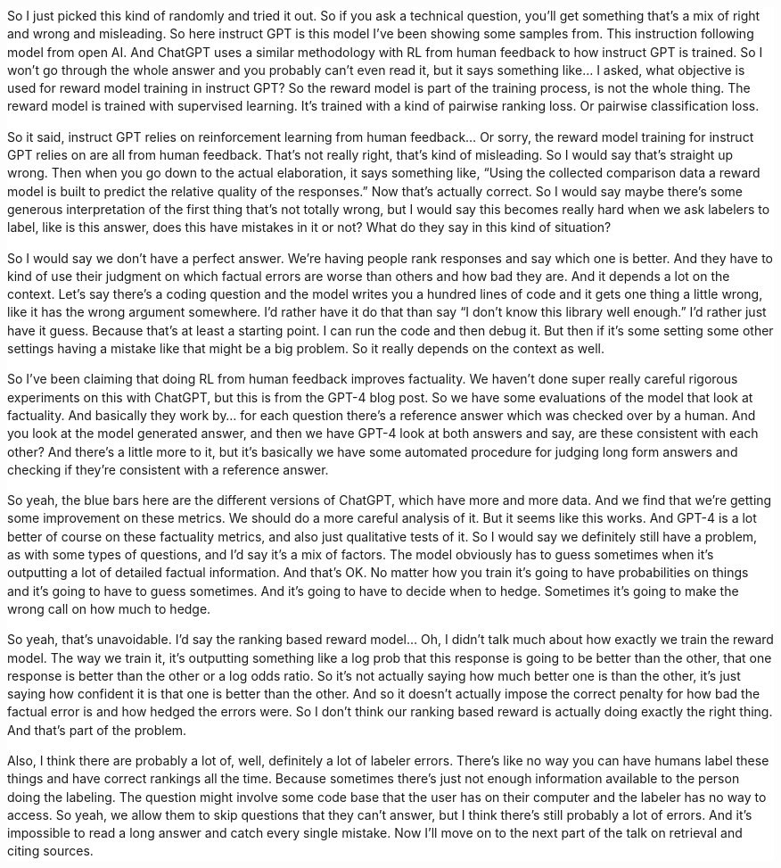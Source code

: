 So I just picked this kind of randomly and tried it out. So if you ask a technical question, you’ll get something that’s a mix of right and wrong and misleading. So here instruct GPT is this model I’ve been showing some samples from. This instruction following model from open AI. And ChatGPT uses a similar methodology with RL from human feedback to how instruct GPT is trained. So I won’t go through the whole answer and you probably can’t even read it, but it says something like… I asked, what objective is used for reward model training in instruct GPT? So the reward model is part of the training process, is not the whole thing. The reward model is trained with supervised learning. It’s trained with a kind of pairwise ranking loss. Or pairwise classification loss.

So it said, instruct GPT relies on reinforcement learning from human feedback… Or sorry, the reward model training for instruct GPT relies on are all from human feedback. That’s not really right, that’s kind of misleading. So I would say that’s straight up wrong. Then when you go down to the actual elaboration, it says something like, “Using the collected comparison data a reward model is built to predict the relative quality of the responses.” Now that’s actually correct. So I would say maybe there’s some generous interpretation of the first thing that’s not totally wrong, but I would say this becomes really hard when we ask labelers to label, like is this answer, does this have mistakes in it or not? What do they say in this kind of situation?

So I would say we don’t have a perfect answer. We’re having people rank responses and say which one is better. And they have to kind of use their judgment on which factual errors are worse than others and how bad they are. And it depends a lot on the context. Let’s say there’s a coding question and the model writes you a hundred lines of code and it gets one thing a little wrong, like it has the wrong argument somewhere. I’d rather have it do that than say “I don’t know this library well enough.” I’d rather just have it guess. Because that’s at least a starting point. I can run the code and then debug it. But then if it’s some setting some other settings having a mistake like that might be a big problem. So it really depends on the context as well.

So I’ve been claiming that doing RL from human feedback improves factuality. We haven’t done super really careful rigorous experiments on this with ChatGPT, but this is from the GPT-4 blog post. So we have some evaluations of the model that look at factuality. And basically they work by… for each question there’s a reference answer which was checked over by a human. And you look at the model generated answer, and then we have GPT-4 look at both answers and say, are these consistent with each other? And there’s a little more to it, but it’s basically we have some automated procedure for judging long form answers and checking if they’re consistent with a reference answer.

So yeah, the blue bars here are the different versions of ChatGPT, which have more and more data. And we find that we’re getting some improvement on these metrics. We should do a more careful analysis of it. But it seems like this works. And GPT-4 is a lot better of course on these factuality metrics, and also just qualitative tests of it. So I would say we definitely still have a problem, as with some types of questions, and I’d say it’s a mix of factors. The model obviously has to guess sometimes when it’s outputting a lot of detailed factual information. And that’s OK. No matter how you train it’s going to have probabilities on things and it’s going to have to guess sometimes. And it’s going to have to decide when to hedge. Sometimes it’s going to make the wrong call on how much to hedge.

So yeah, that’s unavoidable. I’d say the ranking based reward model… Oh, I didn’t talk much about how exactly we train the reward model. The way we train it, it’s outputting something like a log prob that this response is going to be better than the other, that one response is better than the other or a log odds ratio. So it’s not actually saying how much better one is than the other, it’s just saying how confident it is that one is better than the other. And so it doesn’t actually impose the correct penalty for how bad the factual error is and how hedged the errors were. So I don’t think our ranking based reward is actually doing exactly the right thing. And that’s part of the problem.

Also, I think there are probably a lot of, well, definitely a lot of labeler errors. There’s like no way you can have humans label these things and have correct rankings all the time. Because sometimes there’s just not enough information available to the person doing the labeling. The question might involve some code base that the user has on their computer and the labeler has no way to access. So yeah, we allow them to skip questions that they can’t answer, but I think there’s still probably a lot of errors. And it’s impossible to read a long answer and catch every single mistake. Now I’ll move on to the next part of the talk on retrieval and citing sources.
